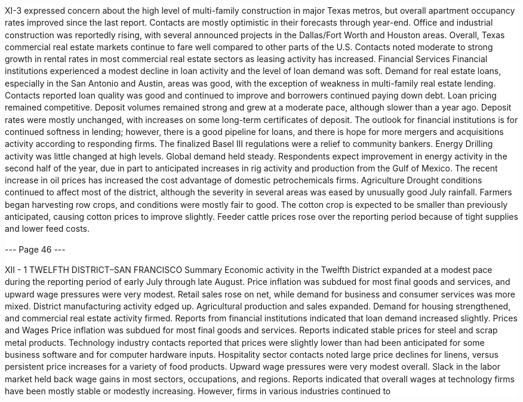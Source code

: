 XI-3
expressed concern about the high level of multi-family construction in major Texas metros, but overall
apartment occupancy rates improved since the last report. Contacts are mostly optimistic in their forecasts
through year-end.
Office and industrial construction was reportedly rising, with several announced projects in the
Dallas/Fort Worth and Houston areas. Overall, Texas commercial real estate markets continue to fare well
compared to other parts of the U.S. Contacts noted moderate to strong growth in rental rates in most
commercial real estate sectors as leasing activity has increased.
Financial Services Financial institutions experienced a modest decline in loan activity and the
level of loan demand was soft. Demand for real estate loans, especially in the San Antonio and Austin,
areas was good, with the exception of weakness in multi-family real estate lending. Contacts reported
loan quality was good and continued to improve and borrowers continued paying down debt. Loan
pricing remained competitive. Deposit volumes remained strong and grew at a moderate pace, although
slower than a year ago. Deposit rates were mostly unchanged, with increases on some long-term
certificates of deposit. The outlook for financial institutions is for continued softness in lending; however,
there is a good pipeline for loans, and there is hope for more mergers and acquisitions activity according
to responding firms. The finalized Basel III regulations were a relief to community bankers.
Energy Drilling activity was little changed at high levels. Global demand held steady.
Respondents expect improvement in energy activity in the second half of the year, due in part to
anticipated increases in rig activity and production from the Gulf of Mexico. The recent increase in oil
prices has increased the cost advantage of domestic petrochemicals firms.
Agriculture Drought conditions continued to affect most of the district, although the severity in
several areas was eased by unusually good July rainfall. Farmers began harvesting row crops, and
conditions were mostly fair to good. The cotton crop is expected to be smaller than previously anticipated,
causing cotton prices to improve slightly. Feeder cattle prices rose over the reporting period because of
tight supplies and lower feed costs.

--- Page 46 ---

XII - 1
TWELFTH DISTRICT–SAN FRANCISCO
Summary
Economic activity in the Twelfth District expanded at a modest pace during the reporting period
of early July through late August. Price inflation was subdued for most final goods and services, and
upward wage pressures were very modest. Retail sales rose on net, while demand for business and
consumer services was more mixed. District manufacturing activity edged up. Agricultural production
and sales expanded. Demand for housing strengthened, and commercial real estate activity firmed.
Reports from financial institutions indicated that loan demand increased slightly.
Prices and Wages
Price inflation was subdued for most final goods and services. Reports indicated stable prices for
steel and scrap metal products. Technology industry contacts reported that prices were slightly lower than
had been anticipated for some business software and for computer hardware inputs. Hospitality sector
contacts noted large price declines for linens, versus persistent price increases for a variety of food
products.
Upward wage pressures were very modest overall. Slack in the labor market held back wage
gains in most sectors, occupations, and regions. Reports indicated that overall wages at technology firms
have been mostly stable or modestly increasing. However, firms in various industries continued to